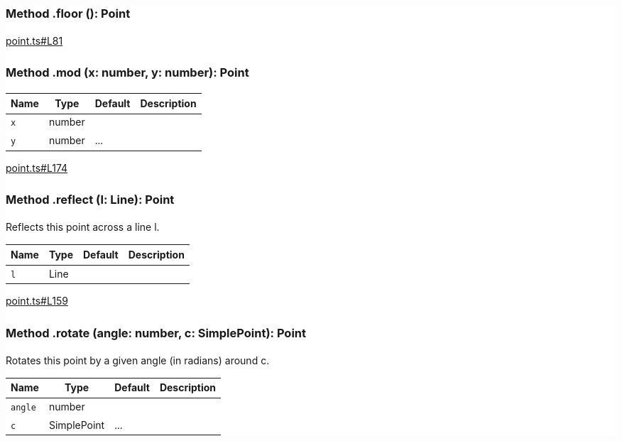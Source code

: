 ### <span class="pill">Method</span> .floor <span class="signature">(): Point</span>

</div>

<div class="docs-item" markdown="1">

<div><a class="source" target="_blank" href="https://github.com/mathigon/euclid.js/tree/master/src/point.ts#L81">point.ts#L81</a></div>

### <span class="pill">Method</span> .mod <span class="signature">(x: number, y: number): Point</span>

| Name | Type | Default | Description |
| --- | --- | --- | --- |
| `x` | number |  |  |
| `y` | number | ... |  |


</div>

<div class="docs-item" markdown="1">

<div><a class="source" target="_blank" href="https://github.com/mathigon/euclid.js/tree/master/src/point.ts#L174">point.ts#L174</a></div>

### <span class="pill">Method</span> .reflect <span class="signature">(l: Line): Point</span>

Reflects this point across a line l.

| Name | Type | Default | Description |
| --- | --- | --- | --- |
| `l` | Line |  |  |


</div>

<div class="docs-item" markdown="1">

<div><a class="source" target="_blank" href="https://github.com/mathigon/euclid.js/tree/master/src/point.ts#L159">point.ts#L159</a></div>

### <span class="pill">Method</span> .rotate <span class="signature">(angle: number, c: SimplePoint): Point</span>

Rotates this point by a given angle (in radians) around c.

| Name | Type | Default | Description |
| --- | --- | --- | --- |
| `angle` | number |  |  |
| `c` | SimplePoint | ... |  |


</div>

